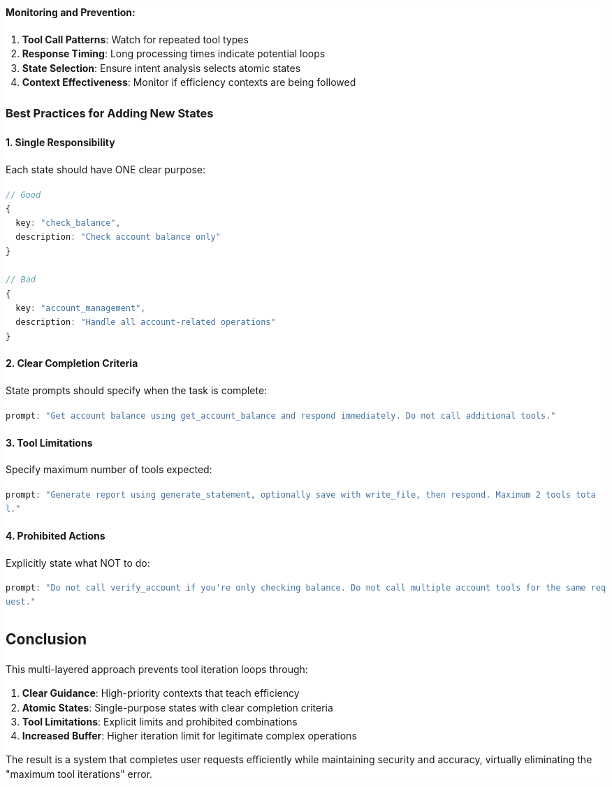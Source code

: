#### Monitoring and Prevention:
1. **Tool Call Patterns**: Watch for repeated tool types
2. **Response Timing**: Long processing times indicate potential loops
3. **State Selection**: Ensure intent analysis selects atomic states
4. **Context Effectiveness**: Monitor if efficiency contexts are being followed

### Best Practices for Adding New States

#### 1. Single Responsibility
Each state should have ONE clear purpose:
```typescript
// Good
{
  key: "check_balance",
  description: "Check account balance only"
}

// Bad  
{
  key: "account_management", 
  description: "Handle all account-related operations"
}
```

#### 2. Clear Completion Criteria
State prompts should specify when the task is complete:
```typescript
prompt: "Get account balance using get_account_balance and respond immediately. Do not call additional tools."
```

#### 3. Tool Limitations
Specify maximum number of tools expected:
```typescript
prompt: "Generate report using generate_statement, optionally save with write_file, then respond. Maximum 2 tools total."
```

#### 4. Prohibited Actions
Explicitly state what NOT to do:
```typescript
prompt: "Do not call verify_account if you're only checking balance. Do not call multiple account tools for the same request."
```

## Conclusion

This multi-layered approach prevents tool iteration loops through:

1. **Clear Guidance**: High-priority contexts that teach efficiency
2. **Atomic States**: Single-purpose states with clear completion criteria  
3. **Tool Limitations**: Explicit limits and prohibited combinations
4. **Increased Buffer**: Higher iteration limit for legitimate complex operations

The result is a system that completes user requests efficiently while maintaining security and accuracy, virtually eliminating the "maximum tool iterations" error. 